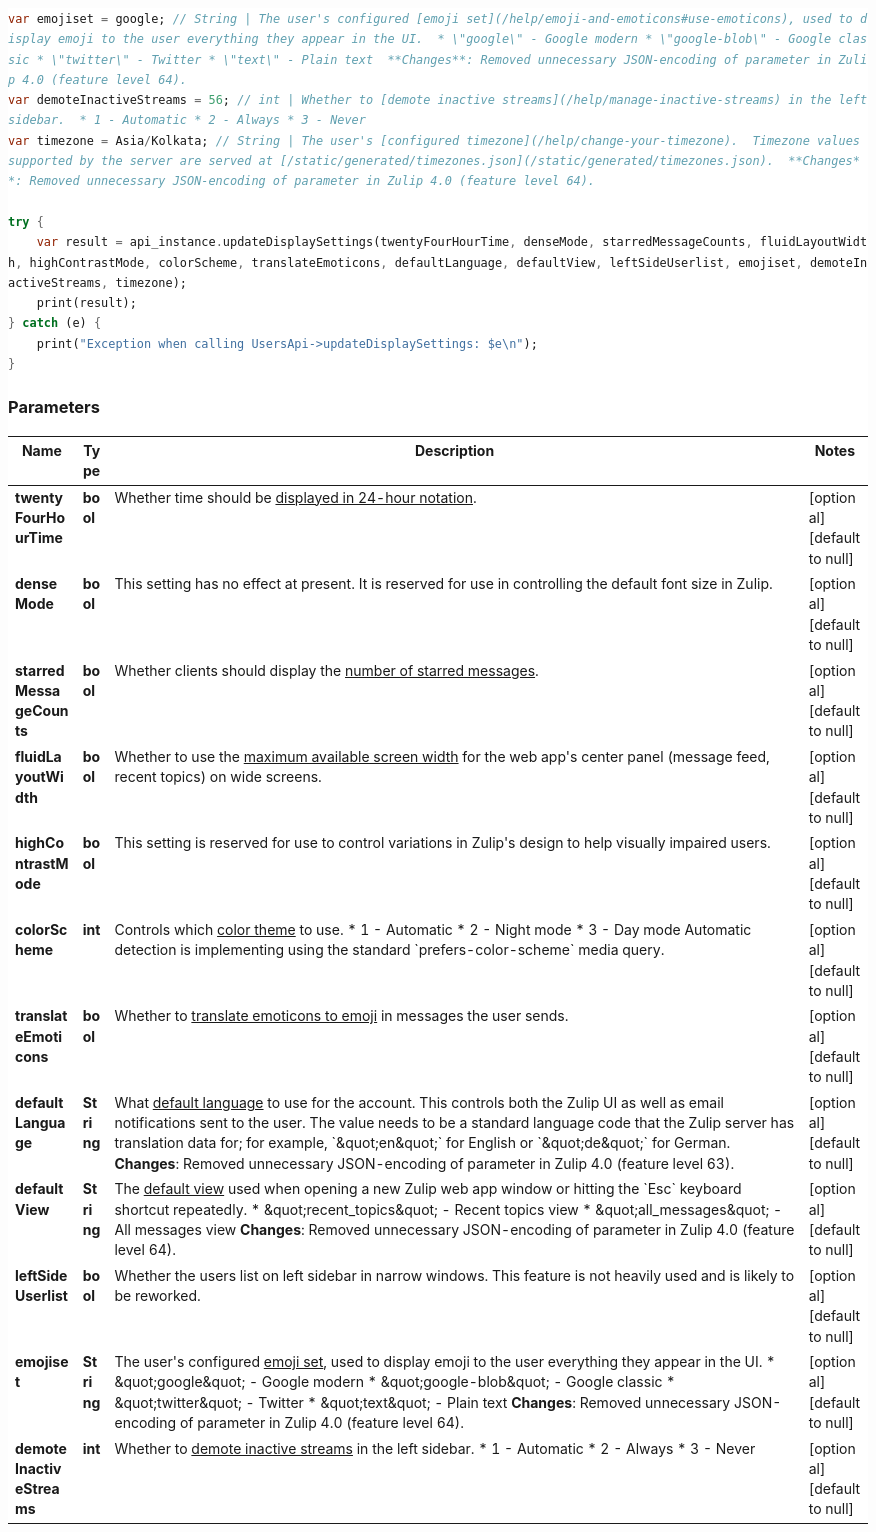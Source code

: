 ```dart
var emojiset = google; // String | The user's configured [emoji set](/help/emoji-and-emoticons#use-emoticons), used to display emoji to the user everything they appear in the UI.  * \"google\" - Google modern * \"google-blob\" - Google classic * \"twitter\" - Twitter * \"text\" - Plain text  **Changes**: Removed unnecessary JSON-encoding of parameter in Zulip 4.0 (feature level 64). 
var demoteInactiveStreams = 56; // int | Whether to [demote inactive streams](/help/manage-inactive-streams) in the left sidebar.  * 1 - Automatic * 2 - Always * 3 - Never 
var timezone = Asia/Kolkata; // String | The user's [configured timezone](/help/change-your-timezone).  Timezone values supported by the server are served at [/static/generated/timezones.json](/static/generated/timezones.json).  **Changes**: Removed unnecessary JSON-encoding of parameter in Zulip 4.0 (feature level 64). 

try { 
    var result = api_instance.updateDisplaySettings(twentyFourHourTime, denseMode, starredMessageCounts, fluidLayoutWidth, highContrastMode, colorScheme, translateEmoticons, defaultLanguage, defaultView, leftSideUserlist, emojiset, demoteInactiveStreams, timezone);
    print(result);
} catch (e) {
    print("Exception when calling UsersApi->updateDisplaySettings: $e\n");
}
```

### Parameters

Name | Type | Description  | Notes
------------- | ------------- | ------------- | -------------
 **twentyFourHourTime** | **bool**| Whether time should be [displayed in 24-hour notation](/help/change-the-time-format).  | [optional] [default to null]
 **denseMode** | **bool**| This setting has no effect at present.  It is reserved for use in controlling the default font size in Zulip.  | [optional] [default to null]
 **starredMessageCounts** | **bool**| Whether clients should display the [number of starred messages](/help/star-a-message#display-the-number-of-starred-messages).  | [optional] [default to null]
 **fluidLayoutWidth** | **bool**| Whether to use the [maximum available screen width](/help/enable-full-width-display) for the web app&#39;s center panel (message feed, recent topics) on wide screens.  | [optional] [default to null]
 **highContrastMode** | **bool**| This setting is reserved for use to control variations in Zulip&#39;s design to help visually impaired users.  | [optional] [default to null]
 **colorScheme** | **int**| Controls which [color theme](/help/night-mode) to use.  * 1 - Automatic * 2 - Night mode * 3 - Day mode  Automatic detection is implementing using the standard &#x60;prefers-color-scheme&#x60; media query.  | [optional] [default to null]
 **translateEmoticons** | **bool**| Whether to [translate emoticons to emoji](/help/enable-emoticon-translations) in messages the user sends.  | [optional] [default to null]
 **defaultLanguage** | **String**| What [default language](/help/change-your-language) to use for the account.  This controls both the Zulip UI as well as email notifications sent to the user.  The value needs to be a standard language code that the Zulip server has translation data for; for example, &#x60;\&quot;en\&quot;&#x60; for English or &#x60;\&quot;de\&quot;&#x60; for German.  **Changes**: Removed unnecessary JSON-encoding of parameter in Zulip 4.0 (feature level 63).  | [optional] [default to null]
 **defaultView** | **String**| The [default view](/help/change-default-view) used when opening a new Zulip web app window or hitting the &#x60;Esc&#x60; keyboard shortcut repeatedly.  * \&quot;recent_topics\&quot; - Recent topics view * \&quot;all_messages\&quot; - All messages view  **Changes**: Removed unnecessary JSON-encoding of parameter in Zulip 4.0 (feature level 64).  | [optional] [default to null]
 **leftSideUserlist** | **bool**| Whether the users list on left sidebar in narrow windows.  This feature is not heavily used and is likely to be reworked.  | [optional] [default to null]
 **emojiset** | **String**| The user&#39;s configured [emoji set](/help/emoji-and-emoticons#use-emoticons), used to display emoji to the user everything they appear in the UI.  * \&quot;google\&quot; - Google modern * \&quot;google-blob\&quot; - Google classic * \&quot;twitter\&quot; - Twitter * \&quot;text\&quot; - Plain text  **Changes**: Removed unnecessary JSON-encoding of parameter in Zulip 4.0 (feature level 64).  | [optional] [default to null]
 **demoteInactiveStreams** | **int**| Whether to [demote inactive streams](/help/manage-inactive-streams) in the left sidebar.  * 1 - Automatic * 2 - Always * 3 - Never  | [optional] [default to null]
